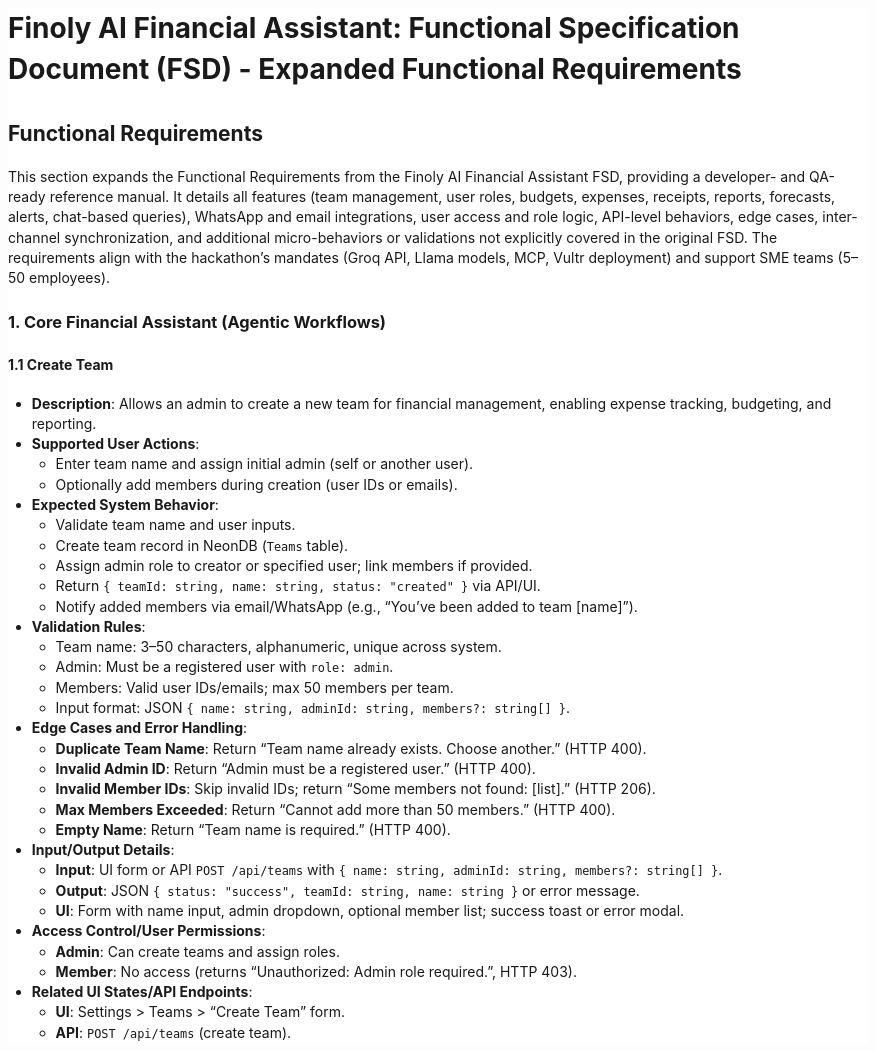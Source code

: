 # Finoly AI Financial Assistant: Functional Specification Document (FSD) - Expanded Functional Requirements

## Functional Requirements

This section expands the Functional Requirements from the Finoly AI Financial Assistant FSD, providing a developer- and QA-ready reference manual. It details all features (team management, user roles, budgets, expenses, receipts, reports, forecasts, alerts, chat-based queries), WhatsApp and email integrations, user access and role logic, API-level behaviors, edge cases, inter-channel synchronization, and additional micro-behaviors or validations not explicitly covered in the original FSD. The requirements align with the hackathon’s mandates (Groq API, Llama models, MCP, Vultr deployment) and support SME teams (5–50 employees).

### 1. Core Financial Assistant (Agentic Workflows)

#### 1.1 Create Team

- **Description**: Allows an admin to create a new team for financial management, enabling expense tracking, budgeting, and reporting.
- **Supported User Actions**:
  - Enter team name and assign initial admin (self or another user).
  - Optionally add members during creation (user IDs or emails).
- **Expected System Behavior**:
  - Validate team name and user inputs.
  - Create team record in NeonDB (`Teams` table).
  - Assign admin role to creator or specified user; link members if provided.
  - Return `{ teamId: string, name: string, status: "created" }` via API/UI.
  - Notify added members via email/WhatsApp (e.g., “You’ve been added to team [name]”).
- **Validation Rules**:
  - Team name: 3–50 characters, alphanumeric, unique across system.
  - Admin: Must be a registered user with `role: admin`.
  - Members: Valid user IDs/emails; max 50 members per team.
  - Input format: JSON `{ name: string, adminId: string, members?: string[] }`.
- **Edge Cases and Error Handling**:
  - **Duplicate Team Name**: Return “Team name already exists. Choose another.” (HTTP 400).
  - **Invalid Admin ID**: Return “Admin must be a registered user.” (HTTP 400).
  - **Invalid Member IDs**: Skip invalid IDs; return “Some members not found: [list].” (HTTP 206).
  - **Max Members Exceeded**: Return “Cannot add more than 50 members.” (HTTP 400).
  - **Empty Name**: Return “Team name is required.” (HTTP 400).
- **Input/Output Details**:
  - **Input**: UI form or API `POST /api/teams` with `{ name: string, adminId: string, members?: string[] }`.
  - **Output**: JSON `{ status: "success", teamId: string, name: string }` or error message.
  - **UI**: Form with name input, admin dropdown, optional member list; success toast or error modal.
- **Access Control/User Permissions**:
  - **Admin**: Can create teams and assign roles.
  - **Member**: No access (returns “Unauthorized: Admin role required.”, HTTP 403).
- **Related UI States/API Endpoints**:
  - **UI**: Settings > Teams > “Create Team” form.
  - **API**: `POST /api/teams` (create team).
